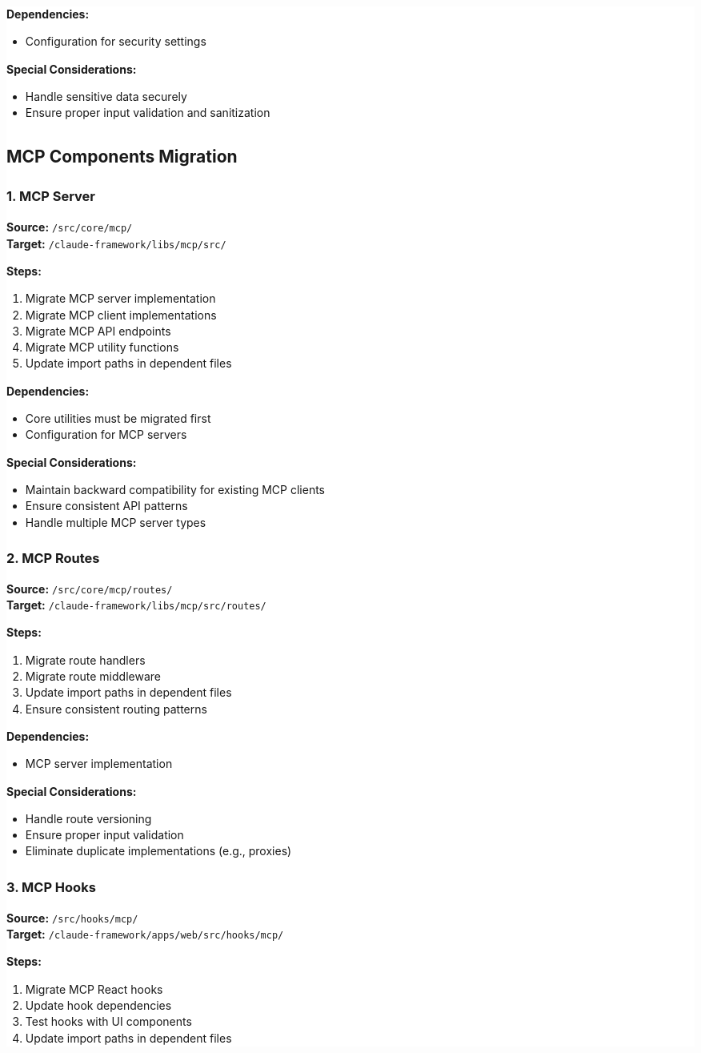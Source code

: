 **Dependencies:**
- Configuration for security settings

**Special Considerations:**
- Handle sensitive data securely
- Ensure proper input validation and sanitization

## MCP Components Migration

### 1. MCP Server

**Source:** `/src/core/mcp/`  
**Target:** `/claude-framework/libs/mcp/src/`

**Steps:**
1. Migrate MCP server implementation
2. Migrate MCP client implementations
3. Migrate MCP API endpoints
4. Migrate MCP utility functions
5. Update import paths in dependent files

**Dependencies:**
- Core utilities must be migrated first
- Configuration for MCP servers

**Special Considerations:**
- Maintain backward compatibility for existing MCP clients
- Ensure consistent API patterns
- Handle multiple MCP server types

### 2. MCP Routes

**Source:** `/src/core/mcp/routes/`  
**Target:** `/claude-framework/libs/mcp/src/routes/`

**Steps:**
1. Migrate route handlers
2. Migrate route middleware
3. Update import paths in dependent files
4. Ensure consistent routing patterns

**Dependencies:**
- MCP server implementation

**Special Considerations:**
- Handle route versioning
- Ensure proper input validation
- Eliminate duplicate implementations (e.g., proxies)

### 3. MCP Hooks

**Source:** `/src/hooks/mcp/`  
**Target:** `/claude-framework/apps/web/src/hooks/mcp/`

**Steps:**
1. Migrate MCP React hooks
2. Update hook dependencies
3. Test hooks with UI components
4. Update import paths in dependent files
